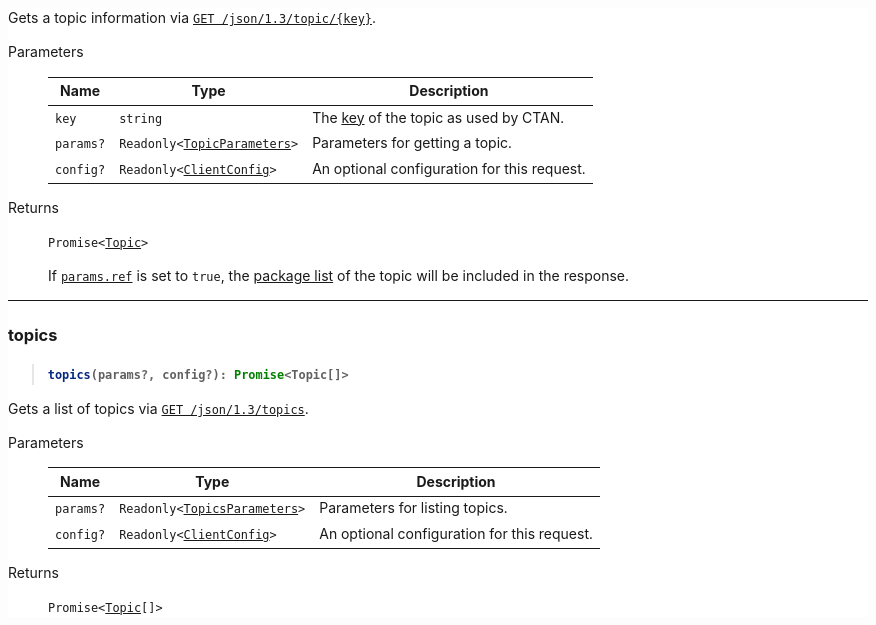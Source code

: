 Gets a topic information via
[`GET /json/1.3/topic/{key}`](../../../docs/api/json/1.3.md#topic).

<dl>
<dt>Parameters</dt><dd><p>

|Name|Type|Description|
|---|---|---|
|`key`|<code>string</code>|The [key](../interfaces/json.v1_3.Topic.md#key) of the topic as used by CTAN.|
|`params?`|<code>Readonly<[TopicParameters](../interfaces/json.v1_0.TopicParameters.md)\></code>|Parameters for getting a topic.|
|`config?`|<code>Readonly<[ClientConfig](../interfaces/ClientConfig.md)\></code>|An optional configuration for this request.|

</p></dd>
<dt>Returns</dt>
<dd><p>

<code>Promise<[Topic](../interfaces/json.v1_0.Topic.md)\></code>

If [`params.ref`](../interfaces/json.v1_3.TopicParameters.md#ref) is set to `true`,
the [package list](../interfaces/json.v1_3.Topic.md#packages) of the topic
will be included in the response.

</p></dd>

</dl>

___

### topics

> <b>
>
> ```typescript
> topics(params?, config?): Promise<Topic[]>
> ```
>
> </b>

Gets a list of topics via
[`GET /json/1.3/topics`](../../../docs/api/json/1.3.md#list-of-topics).

<dl>
<dt>Parameters</dt><dd><p>

|Name|Type|Description|
|---|---|---|
|`params?`|<code>Readonly<[TopicsParameters](../interfaces/json.v1_0.TopicsParameters.md)\></code>|Parameters for listing topics.|
|`config?`|<code>Readonly<[ClientConfig](../interfaces/ClientConfig.md)\></code>|An optional configuration for this request.|

</p></dd>
<dt>Returns</dt>
<dd><p>

<code>Promise<[Topic](../interfaces/json.v1_0.Topic.md)[]\></code>
